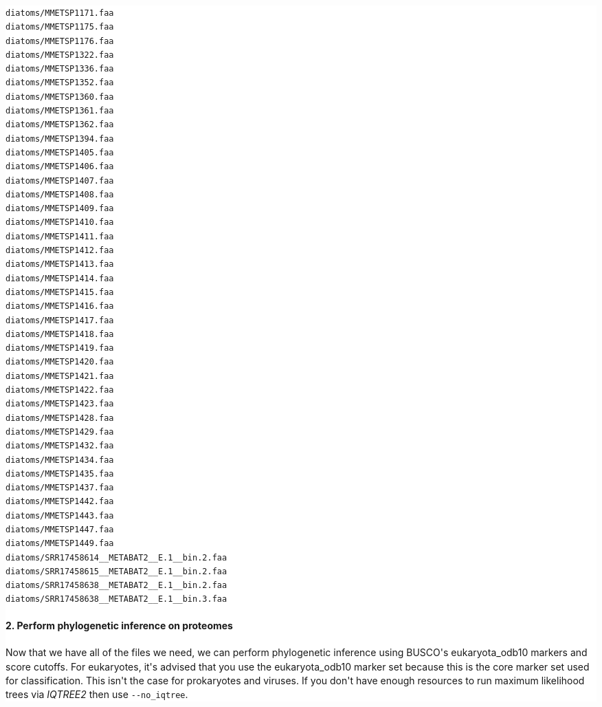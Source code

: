 ```
diatoms/MMETSP1171.faa
diatoms/MMETSP1175.faa
diatoms/MMETSP1176.faa
diatoms/MMETSP1322.faa
diatoms/MMETSP1336.faa
diatoms/MMETSP1352.faa
diatoms/MMETSP1360.faa
diatoms/MMETSP1361.faa
diatoms/MMETSP1362.faa
diatoms/MMETSP1394.faa
diatoms/MMETSP1405.faa
diatoms/MMETSP1406.faa
diatoms/MMETSP1407.faa
diatoms/MMETSP1408.faa
diatoms/MMETSP1409.faa
diatoms/MMETSP1410.faa
diatoms/MMETSP1411.faa
diatoms/MMETSP1412.faa
diatoms/MMETSP1413.faa
diatoms/MMETSP1414.faa
diatoms/MMETSP1415.faa
diatoms/MMETSP1416.faa
diatoms/MMETSP1417.faa
diatoms/MMETSP1418.faa
diatoms/MMETSP1419.faa
diatoms/MMETSP1420.faa
diatoms/MMETSP1421.faa
diatoms/MMETSP1422.faa
diatoms/MMETSP1423.faa
diatoms/MMETSP1428.faa
diatoms/MMETSP1429.faa
diatoms/MMETSP1432.faa
diatoms/MMETSP1434.faa
diatoms/MMETSP1435.faa
diatoms/MMETSP1437.faa
diatoms/MMETSP1442.faa
diatoms/MMETSP1443.faa
diatoms/MMETSP1447.faa
diatoms/MMETSP1449.faa
diatoms/SRR17458614__METABAT2__E.1__bin.2.faa
diatoms/SRR17458615__METABAT2__E.1__bin.2.faa
diatoms/SRR17458638__METABAT2__E.1__bin.2.faa
diatoms/SRR17458638__METABAT2__E.1__bin.3.faa
```

#### 2. Perform phylogenetic inference on proteomes

Now that we have all of the files we need, we can perform phylogenetic inference using BUSCO's eukaryota_odb10 markers and score cutoffs.  For eukaryotes, it's advised that you use the eukaryota_odb10 marker set because this is the core marker set used for classification.  This isn't the case for prokaryotes and viruses.  If you don't have enough resources to run maximum likelihood trees via *IQTREE2* then use `--no_iqtree`.
